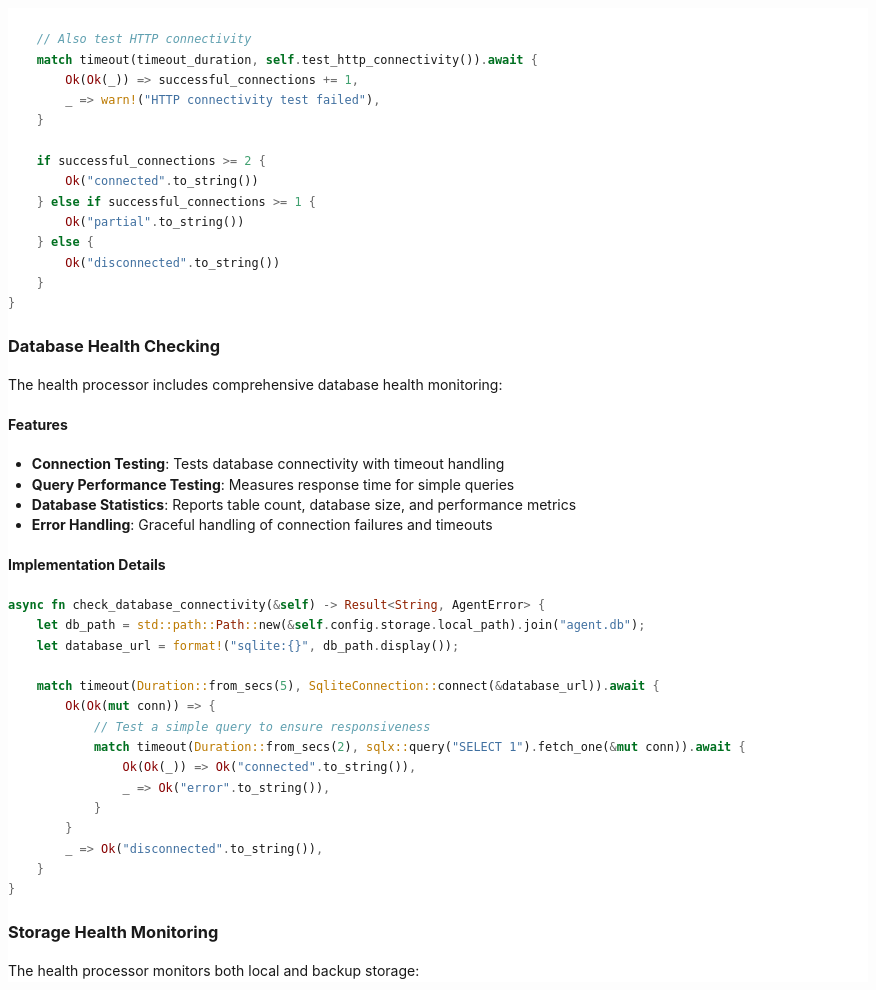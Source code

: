 ```rust

    // Also test HTTP connectivity
    match timeout(timeout_duration, self.test_http_connectivity()).await {
        Ok(Ok(_)) => successful_connections += 1,
        _ => warn!("HTTP connectivity test failed"),
    }

    if successful_connections >= 2 {
        Ok("connected".to_string())
    } else if successful_connections >= 1 {
        Ok("partial".to_string())
    } else {
        Ok("disconnected".to_string())
    }
}
```

### Database Health Checking

The health processor includes comprehensive database health monitoring:

#### Features
- **Connection Testing**: Tests database connectivity with timeout handling
- **Query Performance Testing**: Measures response time for simple queries
- **Database Statistics**: Reports table count, database size, and performance metrics
- **Error Handling**: Graceful handling of connection failures and timeouts

#### Implementation Details

```rust
async fn check_database_connectivity(&self) -> Result<String, AgentError> {
    let db_path = std::path::Path::new(&self.config.storage.local_path).join("agent.db");
    let database_url = format!("sqlite:{}", db_path.display());

    match timeout(Duration::from_secs(5), SqliteConnection::connect(&database_url)).await {
        Ok(Ok(mut conn)) => {
            // Test a simple query to ensure responsiveness
            match timeout(Duration::from_secs(2), sqlx::query("SELECT 1").fetch_one(&mut conn)).await {
                Ok(Ok(_)) => Ok("connected".to_string()),
                _ => Ok("error".to_string()),
            }
        }
        _ => Ok("disconnected".to_string()),
    }
}
```

### Storage Health Monitoring

The health processor monitors both local and backup storage:
